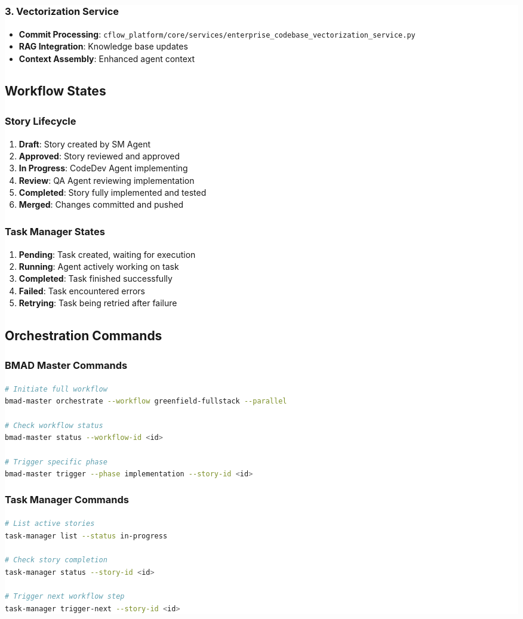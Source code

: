 ### 3. Vectorization Service
- **Commit Processing**: `cflow_platform/core/services/enterprise_codebase_vectorization_service.py`
- **RAG Integration**: Knowledge base updates
- **Context Assembly**: Enhanced agent context

## Workflow States

### Story Lifecycle
1. **Draft**: Story created by SM Agent
2. **Approved**: Story reviewed and approved
3. **In Progress**: CodeDev Agent implementing
4. **Review**: QA Agent reviewing implementation
5. **Completed**: Story fully implemented and tested
6. **Merged**: Changes committed and pushed

### Task Manager States
1. **Pending**: Task created, waiting for execution
2. **Running**: Agent actively working on task
3. **Completed**: Task finished successfully
4. **Failed**: Task encountered errors
5. **Retrying**: Task being retried after failure

## Orchestration Commands

### BMAD Master Commands
```bash
# Initiate full workflow
bmad-master orchestrate --workflow greenfield-fullstack --parallel

# Check workflow status
bmad-master status --workflow-id <id>

# Trigger specific phase
bmad-master trigger --phase implementation --story-id <id>
```

### Task Manager Commands
```bash
# List active stories
task-manager list --status in-progress

# Check story completion
task-manager status --story-id <id>

# Trigger next workflow step
task-manager trigger-next --story-id <id>
```

